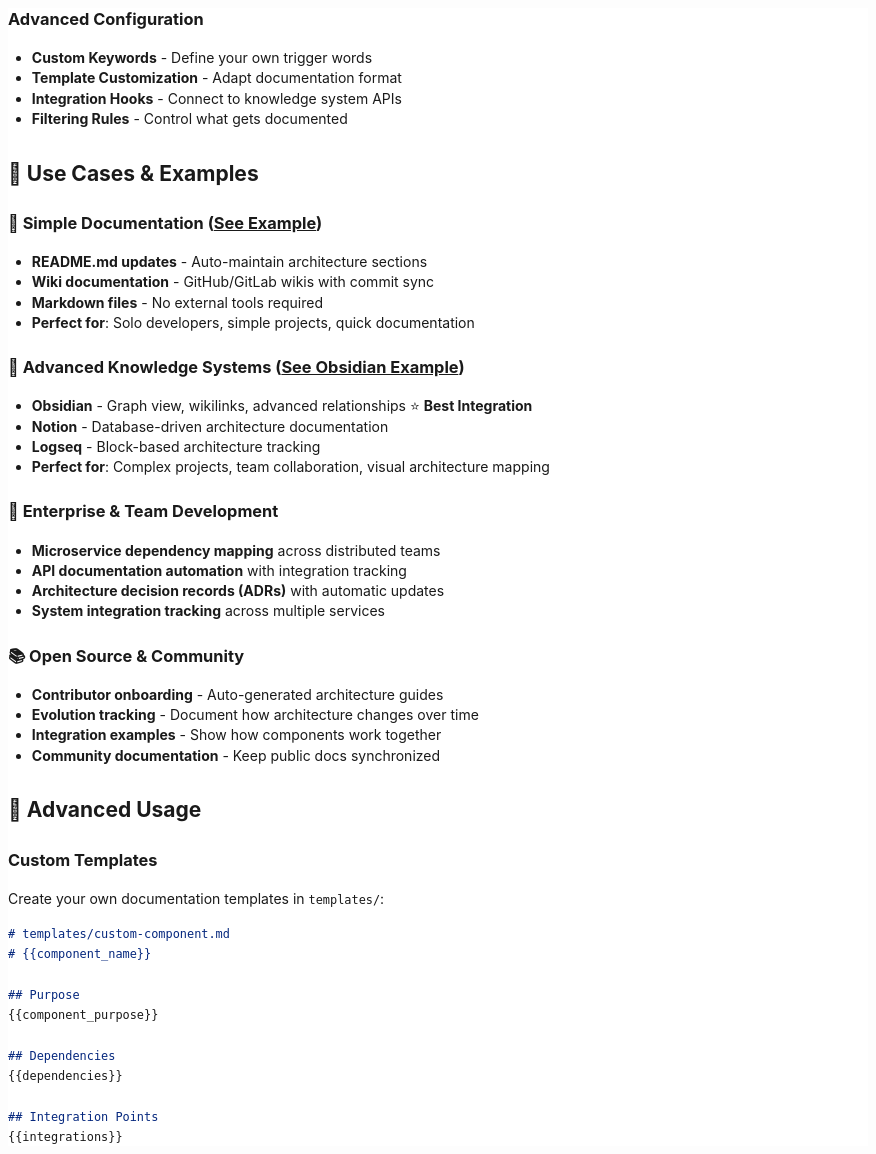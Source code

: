 
### Advanced Configuration
- **Custom Keywords** - Define your own trigger words
- **Template Customization** - Adapt documentation format
- **Integration Hooks** - Connect to knowledge system APIs
- **Filtering Rules** - Control what gets documented

## 🎯 Use Cases & Examples

### 📝 **Simple Documentation** ([See Example](examples/README_SIMPLE.md))
- **README.md updates** - Auto-maintain architecture sections
- **Wiki documentation** - GitHub/GitLab wikis with commit sync
- **Markdown files** - No external tools required
- **Perfect for**: Solo developers, simple projects, quick documentation

### 🧠 **Advanced Knowledge Systems** ([See Obsidian Example](examples/OBSIDIAN_ADVANCED.md))  
- **Obsidian** - Graph view, wikilinks, advanced relationships ⭐ **Best Integration**
- **Notion** - Database-driven architecture documentation
- **Logseq** - Block-based architecture tracking
- **Perfect for**: Complex projects, team collaboration, visual architecture mapping

### 🏢 **Enterprise & Team Development**
- **Microservice dependency mapping** across distributed teams
- **API documentation automation** with integration tracking
- **Architecture decision records (ADRs)** with automatic updates
- **System integration tracking** across multiple services

### 📚 **Open Source & Community**
- **Contributor onboarding** - Auto-generated architecture guides
- **Evolution tracking** - Document how architecture changes over time
- **Integration examples** - Show how components work together
- **Community documentation** - Keep public docs synchronized

## 🔧 Advanced Usage

### Custom Templates
Create your own documentation templates in `templates/`:
```markdown
# templates/custom-component.md
# {{component_name}}

## Purpose
{{component_purpose}}

## Dependencies  
{{dependencies}}

## Integration Points
{{integrations}}
```
